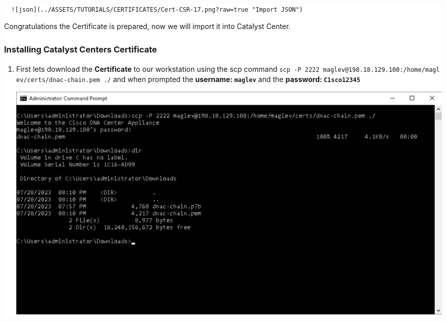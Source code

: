       ![json](../ASSETS/TUTORIALS/CERTIFICATES/Cert-CSR-17.png?raw=true "Import JSON")


Congratulations the Certificate is prepared, now we will import it into Catalyst Center.

### Installing Catalyst Centers Certificate

1. First lets download the **Certificate** to our workstation using the scp command `scp -P 2222 maglev@198.18.129.100:/home/maglev/certs/dnac-chain.pem ./` and when prompted the **username: `maglev`** and the **password: `C1sco12345`**

   ![json](../ASSETS/TUTORIALS/CERTIFICATES/Cert-CSR-18.png?raw=true "Import JSON")
